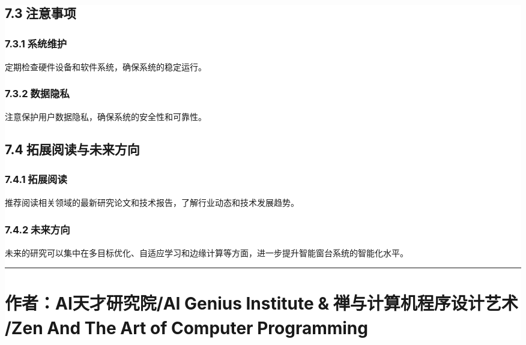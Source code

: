 ## 7.3 注意事项

### 7.3.1 系统维护
定期检查硬件设备和软件系统，确保系统的稳定运行。

### 7.3.2 数据隐私
注意保护用户数据隐私，确保系统的安全性和可靠性。

## 7.4 拓展阅读与未来方向

### 7.4.1 拓展阅读
推荐阅读相关领域的最新研究论文和技术报告，了解行业动态和技术发展趋势。

### 7.4.2 未来方向
未来的研究可以集中在多目标优化、自适应学习和边缘计算等方面，进一步提升智能窗台系统的智能化水平。

---

# 作者：AI天才研究院/AI Genius Institute & 禅与计算机程序设计艺术 /Zen And The Art of Computer Programming

